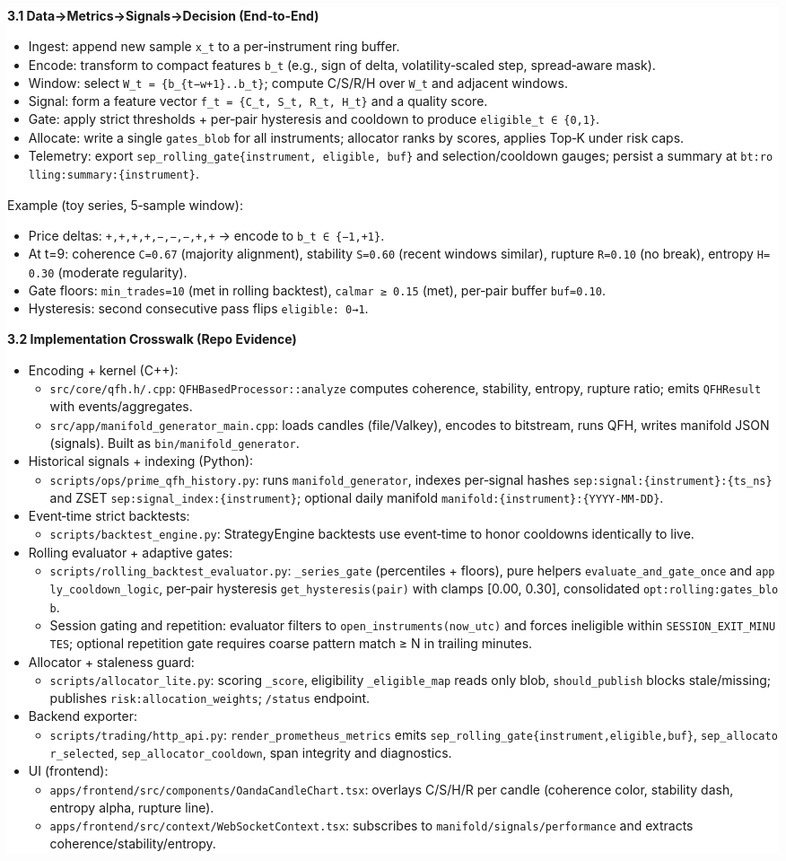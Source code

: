 **3.1 Data→Metrics→Signals→Decision (End‑to‑End)**
- Ingest: append new sample `x_t` to a per‑instrument ring buffer.
- Encode: transform to compact features `b_t` (e.g., sign of delta, volatility‑scaled step, spread‑aware mask).
- Window: select `W_t = {b_{t−w+1}..b_t}`; compute C/S/R/H over `W_t` and adjacent windows.
- Signal: form a feature vector `f_t = {C_t, S_t, R_t, H_t}` and a quality score.
- Gate: apply strict thresholds + per‑pair hysteresis and cooldown to produce `eligible_t ∈ {0,1}`.
- Allocate: write a single `gates_blob` for all instruments; allocator ranks by scores, applies Top‑K under risk caps.
- Telemetry: export `sep_rolling_gate{instrument, eligible, buf}` and selection/cooldown gauges; persist a summary at `bt:rolling:summary:{instrument}`.

Example (toy series, 5‑sample window):
- Price deltas: `+,+,+,+,−,−,−,+,+` → encode to `b_t ∈ {−1,+1}`.
- At t=9: coherence `C=0.67` (majority alignment), stability `S=0.60` (recent windows similar), rupture `R=0.10` (no break), entropy `H=0.30` (moderate regularity).
- Gate floors: `min_trades=10` (met in rolling backtest), `calmar ≥ 0.15` (met), per‑pair buffer `buf=0.10`.
- Hysteresis: second consecutive pass flips `eligible: 0→1`.

**3.2 Implementation Crosswalk (Repo Evidence)**
- Encoding + kernel (C++):
  - `src/core/qfh.h/.cpp`: `QFHBasedProcessor::analyze` computes coherence, stability, entropy, rupture ratio; emits `QFHResult` with events/aggregates.
  - `src/app/manifold_generator_main.cpp`: loads candles (file/Valkey), encodes to bitstream, runs QFH, writes manifold JSON (signals). Built as `bin/manifold_generator`.
- Historical signals + indexing (Python):
  - `scripts/ops/prime_qfh_history.py`: runs `manifold_generator`, indexes per‑signal hashes `sep:signal:{instrument}:{ts_ns}` and ZSET `sep:signal_index:{instrument}`; optional daily manifold `manifold:{instrument}:{YYYY-MM-DD}`.
- Event‑time strict backtests:
  - `scripts/backtest_engine.py`: StrategyEngine backtests use event‑time to honor cooldowns identically to live.
- Rolling evaluator + adaptive gates:
  - `scripts/rolling_backtest_evaluator.py`: `_series_gate` (percentiles + floors), pure helpers `evaluate_and_gate_once` and `apply_cooldown_logic`, per‑pair hysteresis `get_hysteresis(pair)` with clamps [0.00, 0.30], consolidated `opt:rolling:gates_blob`.
  - Session gating and repetition: evaluator filters to `open_instruments(now_utc)` and forces ineligible within `SESSION_EXIT_MINUTES`; optional repetition gate requires coarse pattern match ≥ N in trailing minutes.
- Allocator + staleness guard:
  - `scripts/allocator_lite.py`: scoring `_score`, eligibility `_eligible_map` reads only blob, `should_publish` blocks stale/missing; publishes `risk:allocation_weights`; `/status` endpoint.
- Backend exporter:
  - `scripts/trading/http_api.py`: `render_prometheus_metrics` emits `sep_rolling_gate{instrument,eligible,buf}`, `sep_allocator_selected`, `sep_allocator_cooldown`, span integrity and diagnostics.
- UI (frontend):
  - `apps/frontend/src/components/OandaCandleChart.tsx`: overlays C/S/H/R per candle (coherence color, stability dash, entropy alpha, rupture line).
  - `apps/frontend/src/context/WebSocketContext.tsx`: subscribes to `manifold/signals/performance` and extracts coherence/stability/entropy.

